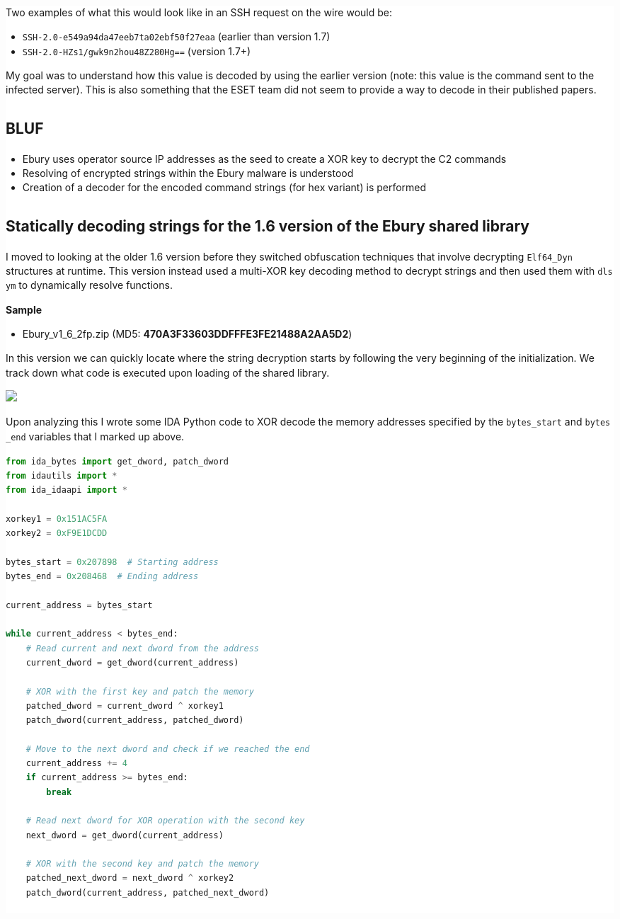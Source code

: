 Two examples of what this would look like in an SSH request on the wire would be:
* `SSH-2.0-e549a94da47eeb7ta02ebf50f27eaa` (earlier than version 1.7)
* `SSH-2.0-HZs1/gwk9n2hou48Z280Hg==` (version 1.7+)

My goal was to understand how this value is decoded by using the earlier version (note: this value is the command sent to the infected server).  This is also something that the ESET team did not seem to provide a way to decode in their published papers.

## BLUF
* Ebury uses operator source IP addresses as the seed to create a XOR key to decrypt the C2 commands
* Resolving of encrypted strings within the Ebury malware is understood
* Creation of a decoder for the encoded command strings (for hex variant) is performed

## Statically decoding strings for the 1.6 version of the Ebury shared library
I moved to looking at the older 1.6 version before they switched obfuscation techniques that involve decrypting `Elf64_Dyn` structures at runtime.  This version instead used a multi-XOR key decoding method to decrypt strings and then used them with `dlsym` to dynamically resolve functions.

**Sample**
* Ebury_v1_6_2fp.zip (MD5: **470A3F33603DDFFFE3FE21488A2AA5D2**)

In this version we can quickly locate where the string decryption starts by following the very beginning of the initialization.  We track down what code is executed upon loading of the shared library.

<img style="align:left" src="{{ site.url }}/assets/img/20240606_0/02.png"/>

Upon analyzing this I wrote some IDA Python code to XOR decode the memory addresses specified by the `bytes_start` and `bytes_end` variables that I marked up above.

```python
from ida_bytes import get_dword, patch_dword
from idautils import *
from ida_idaapi import *

xorkey1 = 0x151AC5FA
xorkey2 = 0xF9E1DCDD

bytes_start = 0x207898  # Starting address
bytes_end = 0x208468  # Ending address

current_address = bytes_start

while current_address < bytes_end:
    # Read current and next dword from the address
    current_dword = get_dword(current_address)
    
    # XOR with the first key and patch the memory
    patched_dword = current_dword ^ xorkey1
    patch_dword(current_address, patched_dword)
    
    # Move to the next dword and check if we reached the end
    current_address += 4
    if current_address >= bytes_end:
        break
    
    # Read next dword for XOR operation with the second key
    next_dword = get_dword(current_address)
    
    # XOR with the second key and patch the memory
    patched_next_dword = next_dword ^ xorkey2
    patch_dword(current_address, patched_next_dword)
    
```